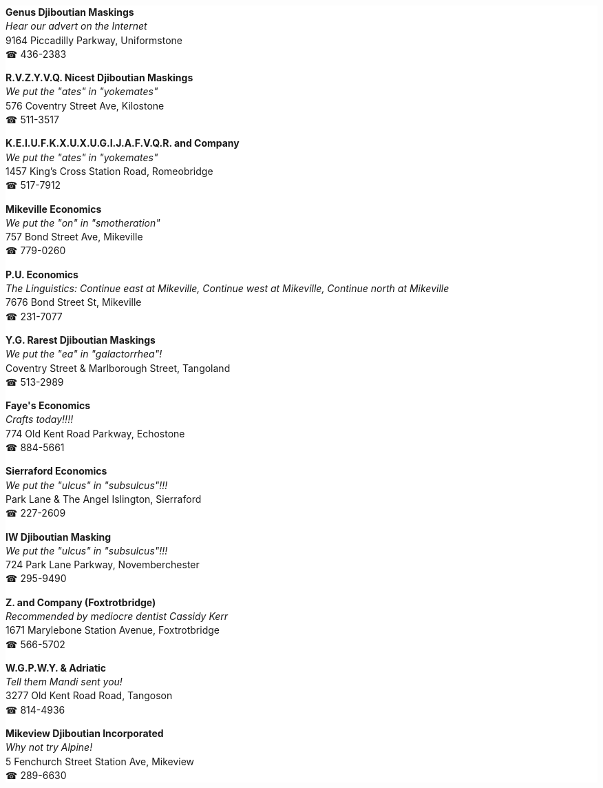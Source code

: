 **Genus Djiboutian Maskings**  
_Hear our advert on the Internet_  
9164 Piccadilly Parkway, Uniformstone  
☎ 436-2383

**R.V.Z.Y.V.Q. Nicest Djiboutian Maskings**  
_We put the "ates" in "yokemates"_  
576 Coventry Street Ave, Kilostone  
☎ 511-3517

**K.E.I.U.F.K.X.U.X.U.G.I.J.A.F.V.Q.R. and Company**  
_We put the "ates" in "yokemates"_  
1457 King’s Cross Station Road, Romeobridge  
☎ 517-7912

**Mikeville Economics**  
_We put the "on" in "smotheration"_  
757 Bond Street Ave, Mikeville  
☎ 779-0260

**P.U. Economics**  
_The Linguistics: Continue east at Mikeville, Continue west at Mikeville, Continue north at Mikeville_  
7676 Bond Street St, Mikeville  
☎ 231-7077

**Y.G. Rarest Djiboutian Maskings**  
_We put the "ea" in "galactorrhea"!_  
Coventry Street & Marlborough Street, Tangoland  
☎ 513-2989

**Faye's Economics**  
_Crafts today!!!!_  
774 Old Kent Road Parkway, Echostone  
☎ 884-5661

**Sierraford Economics**  
_We put the "ulcus" in "subsulcus"!!!_  
Park Lane & The Angel Islington, Sierraford  
☎ 227-2609

**IW Djiboutian Masking**  
_We put the "ulcus" in "subsulcus"!!!_  
724 Park Lane Parkway, Novemberchester  
☎ 295-9490

**Z. and Company (Foxtrotbridge)**  
_Recommended by mediocre dentist Cassidy Kerr_  
1671 Marylebone Station Avenue, Foxtrotbridge  
☎ 566-5702

**W.G.P.W.Y. & Adriatic**  
_Tell them Mandi sent you!_  
3277 Old Kent Road Road, Tangoson  
☎ 814-4936

**Mikeview Djiboutian Incorporated**  
_Why not try Alpine!_  
5 Fenchurch Street Station Ave, Mikeview  
☎ 289-6630

